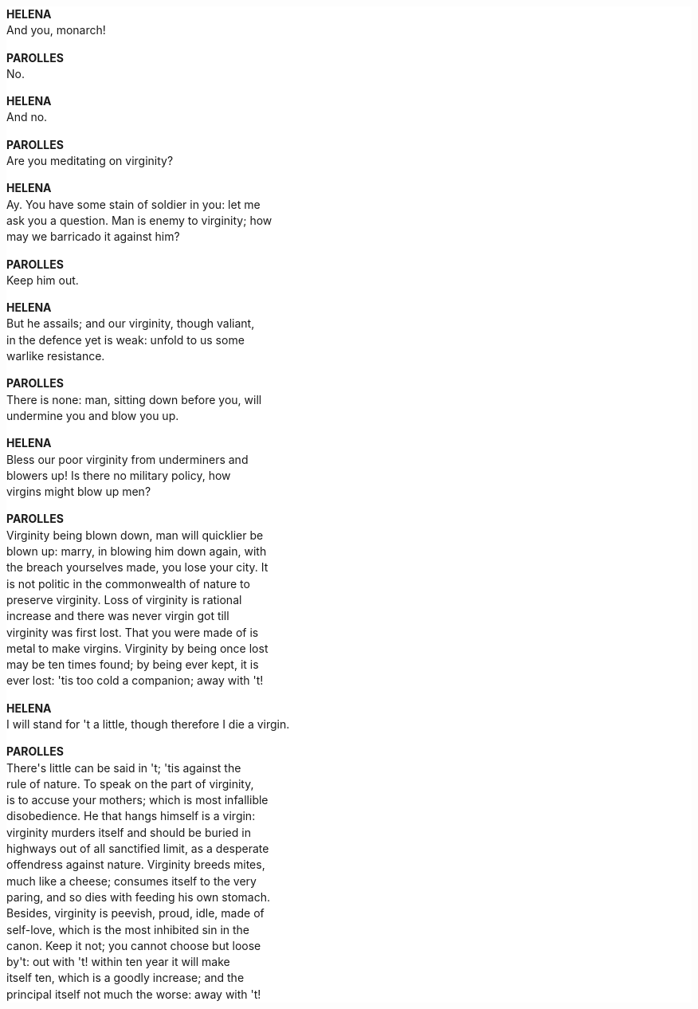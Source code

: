 **HELENA**  
And you, monarch!

**PAROLLES**  
No.

**HELENA**  
And no.

**PAROLLES**  
Are you meditating on virginity?

**HELENA**  
Ay. You have some stain of soldier in you: let me  
ask you a question. Man is enemy to virginity; how  
may we barricado it against him?

**PAROLLES**  
Keep him out.

**HELENA**  
But he assails; and our virginity, though valiant,  
in the defence yet is weak: unfold to us some  
warlike resistance.

**PAROLLES**  
There is none: man, sitting down before you, will  
undermine you and blow you up.

**HELENA**  
Bless our poor virginity from underminers and  
blowers up! Is there no military policy, how  
virgins might blow up men?

**PAROLLES**  
Virginity being blown down, man will quicklier be  
blown up: marry, in blowing him down again, with  
the breach yourselves made, you lose your city. It  
is not politic in the commonwealth of nature to  
preserve virginity. Loss of virginity is rational  
increase and there was never virgin got till  
virginity was first lost. That you were made of is  
metal to make virgins. Virginity by being once lost  
may be ten times found; by being ever kept, it is  
ever lost: 'tis too cold a companion; away with 't!

**HELENA**  
I will stand for 't a little, though therefore I die a virgin.

**PAROLLES**  
There's little can be said in 't; 'tis against the  
rule of nature. To speak on the part of virginity,  
is to accuse your mothers; which is most infallible  
disobedience. He that hangs himself is a virgin:  
virginity murders itself and should be buried in  
highways out of all sanctified limit, as a desperate  
offendress against nature. Virginity breeds mites,  
much like a cheese; consumes itself to the very  
paring, and so dies with feeding his own stomach.  
Besides, virginity is peevish, proud, idle, made of  
self-love, which is the most inhibited sin in the  
canon. Keep it not; you cannot choose but loose  
by't: out with 't! within ten year it will make  
itself ten, which is a goodly increase; and the  
principal itself not much the worse: away with 't!
